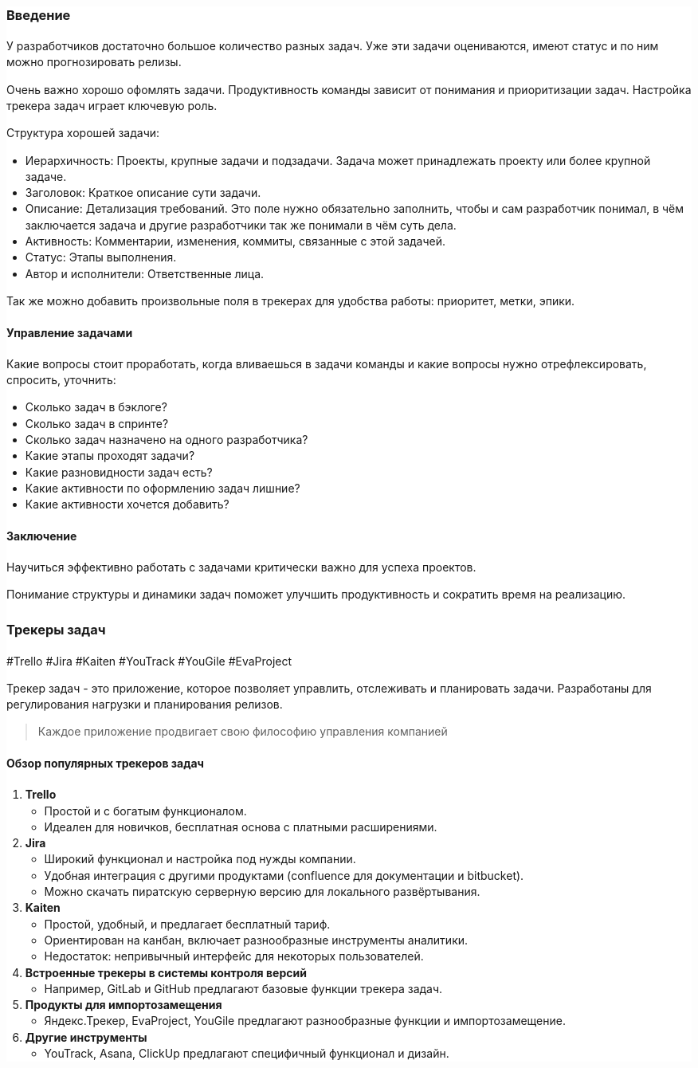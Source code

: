 
### Введение

У разработчиков достаточно большое количество разных задач. Уже эти задачи оцениваются, имеют статус и по ним можно прогнозировать релизы.

Очень важно хорошо офомлять задачи. Продуктивность команды зависит от понимания и приоритизации задач. Настройка трекера задач играет ключевую роль.

Структура хорошей задачи:

- Иерархичность: Проекты, крупные задачи и подзадачи. Задача может принадлежать проекту или более крупной задаче.
- Заголовок: Краткое описание сути задачи.
- Описание: Детализация требований. Это поле нужно обязательно заполнить, чтобы и сам разработчик понимал, в чём заключается задача и другие разработчики так же понимали в чём суть дела.
- Активность: Комментарии, изменения, коммиты, связанные с этой задачей.
- Статус: Этапы выполнения.
- Автор и исполнители: Ответственные лица.

Так же можно добавить произвольные поля в трекерах для удобства работы: приоритет, метки, эпики.

#### Управление задачами

Какие вопросы стоит проработать, когда вливаешься в задачи команды и какие вопросы нужно отрефлексировать, спросить, уточнить:

- Сколько задач в бэклоге?
- Сколько задач в спринте?
- Сколько задач назначено на одного разработчика?
- Какие этапы проходят задачи?
- Какие разновидности задач есть?
- Какие активности по оформлению задач лишние?
- Какие активности хочется добавить?

#### Заключение

Научиться эффективно работать с задачами критически важно для успеха проектов.

Понимание структуры и динамики задач поможет улучшить продуктивность и сократить время на реализацию.

### Трекеры задач
#Trello #Jira #Kaiten #YouTrack #YouGile #EvaProject

Трекер задач - это приложение, которое позволяет управлить, отслеживать и планировать задачи. Разработаны для регулирования нагрузки и планирования релизов.

> Каждое приложение продвигает свою философию управления компанией

#### Обзор популярных трекеров задач

1. **Trello**
    - Простой и с богатым функционалом.
    - Идеален для новичков, бесплатная основа с платными расширениями.
2. **Jira**
    - Широкий функционал и настройка под нужды компании.
    - Удобная интеграция с другими продуктами (confluence для документации и bitbucket).
    - Можно скачать пиратскую серверную версию для локального развёртывания.
3. **Kaiten**
    - Простой, удобный, и предлагает бесплатный тариф.
    - Ориентирован на канбан, включает разнообразные инструменты аналитики.
    - Недостаток: непривычный интерфейс для некоторых пользователей.
4. **Встроенные трекеры в системы контроля версий**
    - Например, GitLab и GitHub предлагают базовые функции трекера задач.
5. **Продукты для импортозамещения**
    - Яндекс.Трекер, EvaProject, YouGile предлагают разнообразные функции и импортозамещение.
6. **Другие инструменты**
    - YouTrack, Asana, ClickUp предлагают специфичный функционал и дизайн.